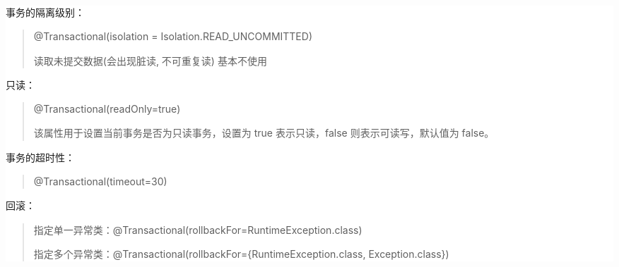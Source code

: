 事务的隔离级别：
>@Transactional(isolation = Isolation.READ_UNCOMMITTED)
>
> 读取未提交数据(会出现脏读, 不可重复读) 基本不使用

只读：
> @Transactional(readOnly=true)
>
>该属性用于设置当前事务是否为只读事务，设置为 true 表示只读，false 则表示可读写，默认值为 false。

事务的超时性：
> @Transactional(timeout=30)

回滚：
>指定单一异常类：@Transactional(rollbackFor=RuntimeException.class)
>
>指定多个异常类：@Transactional(rollbackFor={RuntimeException.class, Exception.class})
